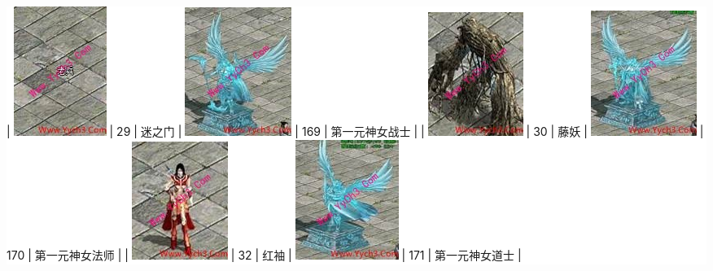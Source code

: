 | ![](npc/clip_image114.jpg) |  29      |  迷之门     | ![](npc/clip_image116.jpg) |  169      |  第一元神女战士  |
| ![](npc/clip_image118.jpg) |  30      |  藤妖      | ![](npc/clip_image120.jpg) |  170      |  第一元神女法师  |
| ![](npc/clip_image122.jpg) |  32      |  红袖      | ![](npc/clip_image124.jpg) |  171      |  第一元神女道士  |